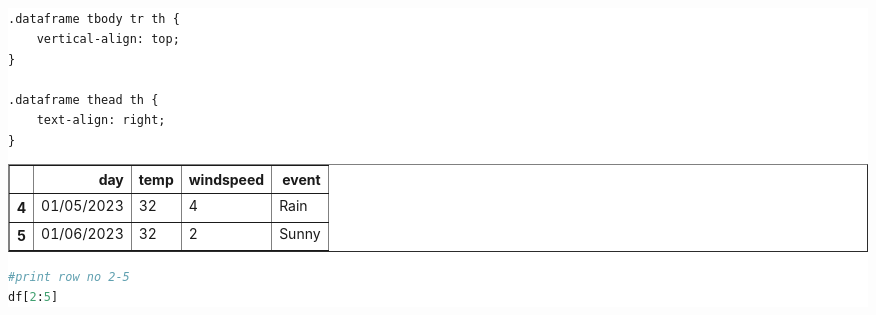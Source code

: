     .dataframe tbody tr th {
        vertical-align: top;
    }

    .dataframe thead th {
        text-align: right;
    }
</style>
<table border="1" class="dataframe">
  <thead>
    <tr style="text-align: right;">
      <th></th>
      <th>day</th>
      <th>temp</th>
      <th>windspeed</th>
      <th>event</th>
    </tr>
  </thead>
  <tbody>
    <tr>
      <th>4</th>
      <td>01/05/2023</td>
      <td>32</td>
      <td>4</td>
      <td>Rain</td>
    </tr>
    <tr>
      <th>5</th>
      <td>01/06/2023</td>
      <td>32</td>
      <td>2</td>
      <td>Sunny</td>
    </tr>
  </tbody>
</table>
</div>




```python
#print row no 2-5
df[2:5]
```




<div>
<style scoped>
    .dataframe tbody tr th:only-of-type {
        vertical-align: middle;
    }

    .dataframe tbody tr th {
        vertical-align: top;
    }
